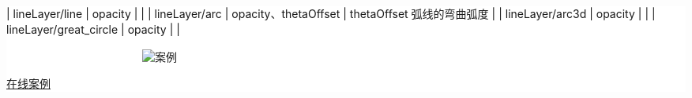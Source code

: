 | lineLayer/line         | opacity                                              |                                   |
| lineLayer/arc          | opacity、thetaOffset                                 | thetaOffset 弧线的弯曲弧度        |
| lineLayer/arc3d        | opacity                                              |                                   |
| lineLayer/great_circle | opacity                                              |                                   |

<img width="60%" style="display: block;margin: 0 auto;" alt="案例" src='https://gw.alipayobjects.com/mdn/rms_816329/afts/img/A*iz3ERZdg2SkAAAAAAAAAAAAAARQnAQ'>

[在线案例](/examples/point/scatter#scatterstylemap)
